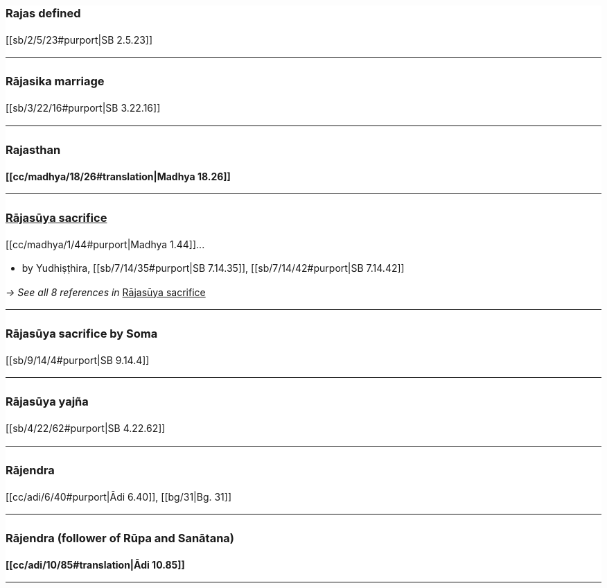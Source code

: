 ### Rajas defined

[[sb/2/5/23#purport|SB 2.5.23]]


---

### Rājasika marriage

[[sb/3/22/16#purport|SB 3.22.16]]


---

### Rajasthan

**[[cc/madhya/18/26#translation|Madhya 18.26]]**


---

### [Rājasūya sacrifice](../entries/rajasuya-sacrifice.md)

[[cc/madhya/1/44#purport|Madhya 1.44]]...

* by Yudhiṣṭhira, [[sb/7/14/35#purport|SB 7.14.35]], [[sb/7/14/42#purport|SB 7.14.42]]

*→ See all 8 references in* [Rājasūya sacrifice](../entries/rajasuya-sacrifice.md)

---

### Rājasūya sacrifice by Soma

[[sb/9/14/4#purport|SB 9.14.4]]


---

### Rājasūya yajña

[[sb/4/22/62#purport|SB 4.22.62]]


---

### Rājendra

[[cc/adi/6/40#purport|Ādi 6.40]], [[bg/31|Bg. 31]]


---

### Rājendra (follower of Rūpa and Sanātana)

**[[cc/adi/10/85#translation|Ādi 10.85]]**


---
